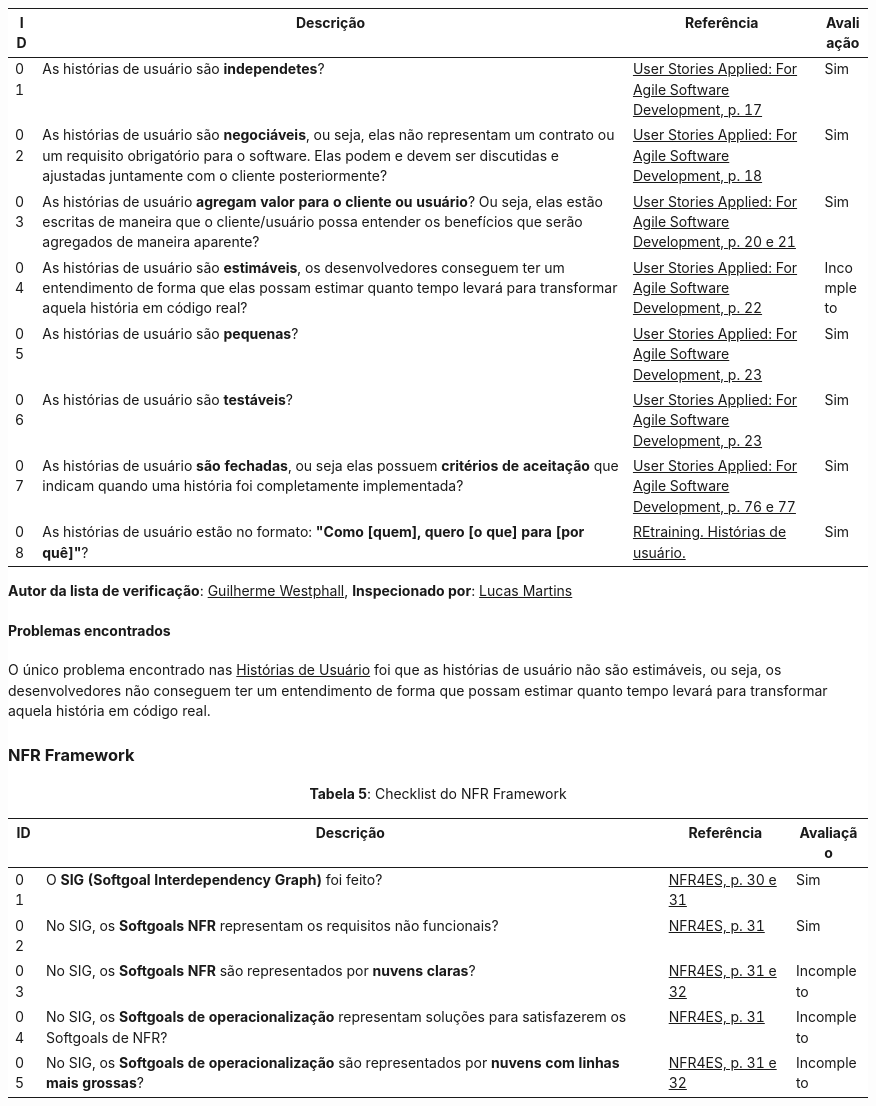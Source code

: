 | ID  | Descrição                                                                                                                                                                                                                  | Referência                                                                                                               | Avaliação  |
| --- | -------------------------------------------------------------------------------------------------------------------------------------------------------------------------------------------------------------------------- | ------------------------------------------------------------------------------------------------------------------------ | ---------- |
| 01  | As histórias de usuário são **independetes**?                                                                                                                                                                              | [User Stories Applied: For Agile Software Development, p. 17](../grupo_6/assets/U1.png)                                  | Sim        |
| 02  | As histórias de usuário são **negociáveis**, ou seja, elas não representam um contrato ou um requisito obrigatório para o software. Elas podem e devem ser discutidas e ajustadas juntamente com o cliente posteriormente? | [User Stories Applied: For Agile Software Development, p. 18](../grupo_6/assets/U2.png)                                  | Sim        |
| 03  | As histórias de usuário **agregam valor para o cliente ou usuário**? Ou seja, elas estão escritas de maneira que o cliente/usuário possa entender os benefícios que serão agregados de maneira aparente?                   | [User Stories Applied: For Agile Software Development, p. 20](../grupo_6/assets/U3.png)[ e 21](../grupo_6/assets/U4.png) | Sim        |
| 04  | As histórias de usuário são **estimáveis**, os desenvolvedores conseguem ter um entendimento de forma que elas possam estimar quanto tempo levará para transformar aquela história em código real?                         | [User Stories Applied: For Agile Software Development, p. 22](../grupo_6/assets/U5.png)                                  | Incompleto |
| 05  | As histórias de usuário são **pequenas**?                                                                                                                                                                                  | [User Stories Applied: For Agile Software Development, p. 23](../grupo_6/assets/U6.png)                                  | Sim        |
| 06  | As histórias de usuário são **testáveis**?                                                                                                                                                                                 | [User Stories Applied: For Agile Software Development, p. 23](../grupo_6/assets/U7.png)                                  | Sim        |
| 07  | As histórias de usuário **são fechadas**, ou seja elas possuem **critérios de aceitação** que indicam quando uma história foi completamente implementada?                                                                  | [User Stories Applied: For Agile Software Development, p. 76 e 77](../grupo_6/assets/U8.png)                             | Sim        |
| 08  | As histórias de usuário estão no formato: **"Como [quem], quero [o que] para [por quê]"**?                                                                                                                                 | [REtraining. Histórias de usuário.](../grupo_6/assets/U9.png)                                                            | Sim        |

**Autor da lista de verificação**: [Guilherme Westphall](https://github.com/west7), **Inspecionado por**: [Lucas Martins](https://github.com/martinsglucas)

</center>

#### Problemas encontrados

O único problema encontrado nas [Histórias de Usuário](../../modelagem_agil/historias_de_usuario/historias_de_usuario.md) foi que as histórias de usuário não são estimáveis, ou seja, os desenvolvedores não conseguem ter um entendimento de forma que possam estimar quanto tempo levará para transformar aquela história em código real.

### NFR Framework

<center>

**Tabela 5**: Checklist do NFR Framework

| ID  | Descrição                                                                                                                                                          | Referência                                      | Avaliação  |
| --- | ------------------------------------------------------------------------------------------------------------------------------------------------------------------ | ----------------------------------------------- | ---------- |
| 01  | O **SIG (Softgoal Interdependency Graph)** foi feito?                                                                                                              | [NFR4ES, p. 30 e 31](../grupo_6/assets/N10.png) | Sim        |
| 02  | No SIG, os **Softgoals NFR** representam os requisitos não funcionais?                                                                                             | [NFR4ES, p. 31](../grupo_6/assets/N1.png)       | Sim        |
| 03  | No SIG, os **Softgoals NFR** são representados por **nuvens claras**?                                                                                              | [NFR4ES, p. 31 e 32](../grupo_6/assets/N4.png)  | Incompleto |
| 04  | No SIG, os **Softgoals de operacionalização** representam soluções para satisfazerem os Softgoals de NFR?                                                          | [NFR4ES, p. 31](../grupo_6/assets/N2.png)       | Incompleto |
| 05  | No SIG, os **Softgoals de operacionalização** são representados por **nuvens com linhas mais grossas**?                                                            | [NFR4ES, p. 31 e 32](../grupo_6/assets/N4.png)  | Incompleto |